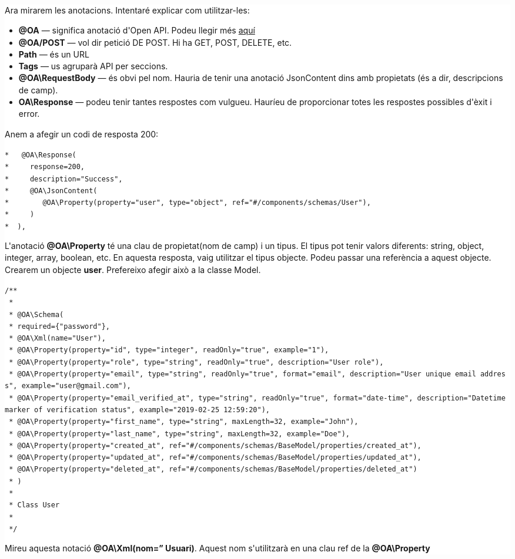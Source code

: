 Ara mirarem les anotacions.  Intentaré explicar com utilitzar-les:
 
* **@OA** — significa anotació d'Open API.  Podeu llegir més [aquí](https://swagger.io/specification/) 
* **@OA/POST**  — vol dir petició DE POST.  Hi ha GET, POST, DELETE, etc. 
* **Path** — és un URL 
* **Tags** — us agruparà API per seccions. 
* **@OA\RequestBody** — és obvi pel nom.  Hauria de tenir una anotació JsonContent dins amb propietats (és a dir, descripcions de camp). 
* **OA\Response** — podeu tenir tantes respostes com vulgueu.  Hauríeu de proporcionar totes les respostes possibles d'èxit i error. 

Anem a afegir un codi de resposta 200:

```
* 	@OA\Response(
*     response=200,
*     description="Success",
*     @OA\JsonContent(
*        @OA\Property(property="user", type="object", ref="#/components/schemas/User"),
*     )
*  ),
```

L'anotació **@OA\Property** té una clau de propietat(nom de camp) i un tipus.  El tipus pot tenir valors diferents: string, object, integer, array, boolean, etc. 
En aquesta resposta, vaig utilitzar el tipus objecte.  Podeu passar una referència a aquest objecte.  Crearem un objecte **user**.  Prefereixo afegir això a la classe Model.

```
/**
 *
 * @OA\Schema(
 * required={"password"},
 * @OA\Xml(name="User"),
 * @OA\Property(property="id", type="integer", readOnly="true", example="1"),
 * @OA\Property(property="role", type="string", readOnly="true", description="User role"),
 * @OA\Property(property="email", type="string", readOnly="true", format="email", description="User unique email address", example="user@gmail.com"),
 * @OA\Property(property="email_verified_at", type="string", readOnly="true", format="date-time", description="Datetime marker of verification status", example="2019-02-25 12:59:20"),
 * @OA\Property(property="first_name", type="string", maxLength=32, example="John"),
 * @OA\Property(property="last_name", type="string", maxLength=32, example="Doe"),
 * @OA\Property(property="created_at", ref="#/components/schemas/BaseModel/properties/created_at"),
 * @OA\Property(property="updated_at", ref="#/components/schemas/BaseModel/properties/updated_at"),
 * @OA\Property(property="deleted_at", ref="#/components/schemas/BaseModel/properties/deleted_at")
 * )
 *
 * Class User
 *
 */
```
 
Mireu aquesta notació **@OA\Xml(nom=” Usuari)**.  Aquest nom s'utilitzarà en una clau ref de la **@OA\Property** 
